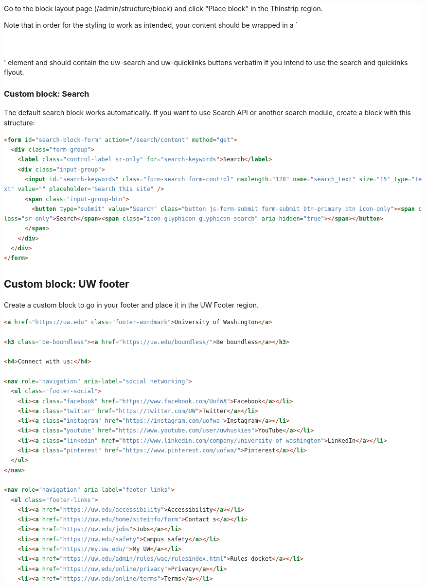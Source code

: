 ```html
```

Go to the block layout page (/admin/structure/block) and click "Place block" in 
the Thinstrip region.

Note that in order for the styling to work as intended, your content should be 
wrapped in a `<header class="uw-thinstrip"></header>' element and should contain 
the uw-search and uw-quicklinks buttons verbatim if you intend to use the search 
and quickinks flyout.

### Custom block: Search

The default search block works automatically. If you want to use Search API or 
another search module, create a block with this structure:

```html
<form id="search-block-form" action="/search/content" method="get">
  <div class="form-group">
    <label class="control-label sr-only" for="search-keywords">Search</label>
    <div class="input-group">
      <input id="search-keywords" class="form-search form-control" maxlength="128" name="search_text" size="15" type="text" value="" placeholder="Search this site" />
      <span class="input-group-btn">
        <button type="submit" value="Search" class="button js-form-submit form-submit btn-primary btn icon-only"><span class="sr-only">Search</span><span class="icon glyphicon glyphicon-search" aria-hidden="true"></span></button>
      </span>
    </div>
  </div>
</form>
```

## Custom block: UW footer

Create a custom block to go in your footer and place it in the UW Footer region.

```html
<a href="https://uw.edu" class="footer-wordmark">University of Washington</a>

<h3 class="be-boundless"><a href="https://uw.edu/boundless/">Be boundless</a></h3>

<h4>Connect with us:</h4>

<nav role="navigation" aria-label="social networking">
  <ul class="footer-social">
    <li><a class="facebook" href="https://www.facebook.com/UofWA">Facebook</a></li>
    <li><a class="twitter" href="https://twitter.com/UW">Twitter</a></li>
    <li><a class="instagram" href="https://instagram.com/uofwa">Instagram</a></li>
    <li><a class="youtube" href="https://www.youtube.com/user/uwhuskies">YouTube</a></li>
    <li><a class="linkedin" href="https://www.linkedin.com/company/university-of-washington">LinkedIn</a></li>
    <li><a class="pinterest" href="https://www.pinterest.com/uofwa/">Pinterest</a></li>
  </ul>
</nav>

<nav role="navigation" aria-label="footer links">
  <ul class="footer-links">
    <li><a href="https://uw.edu/accessibility">Accessibility</a></li>
    <li><a href="https://uw.edu/home/siteinfo/form">Contact s</a></li>
    <li><a href="https://uw.edu/jobs">Jobs</a></li>
    <li><a href="https://uw.edu/safety">Campus safety</a></li>
    <li><a href="https://my.uw.edu/">My UW</a></li>
    <li><a href="https://uw.edu/admin/rules/wac/rulesindex.html">Rules docket</a></li>
    <li><a href="https://uw.edu/online/privacy">Privacy</a></li>
    <li><a href="https://uw.edu/online/terms">Terms</a></li>
```